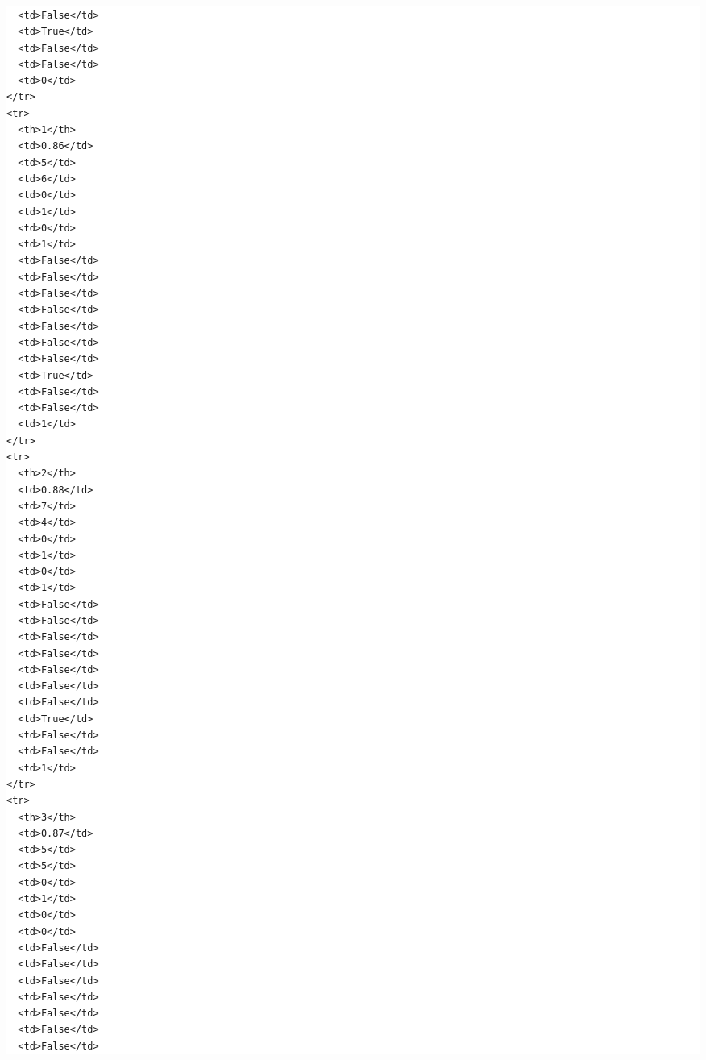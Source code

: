       <td>False</td>
      <td>True</td>
      <td>False</td>
      <td>False</td>
      <td>0</td>
    </tr>
    <tr>
      <th>1</th>
      <td>0.86</td>
      <td>5</td>
      <td>6</td>
      <td>0</td>
      <td>1</td>
      <td>0</td>
      <td>1</td>
      <td>False</td>
      <td>False</td>
      <td>False</td>
      <td>False</td>
      <td>False</td>
      <td>False</td>
      <td>False</td>
      <td>True</td>
      <td>False</td>
      <td>False</td>
      <td>1</td>
    </tr>
    <tr>
      <th>2</th>
      <td>0.88</td>
      <td>7</td>
      <td>4</td>
      <td>0</td>
      <td>1</td>
      <td>0</td>
      <td>1</td>
      <td>False</td>
      <td>False</td>
      <td>False</td>
      <td>False</td>
      <td>False</td>
      <td>False</td>
      <td>False</td>
      <td>True</td>
      <td>False</td>
      <td>False</td>
      <td>1</td>
    </tr>
    <tr>
      <th>3</th>
      <td>0.87</td>
      <td>5</td>
      <td>5</td>
      <td>0</td>
      <td>1</td>
      <td>0</td>
      <td>0</td>
      <td>False</td>
      <td>False</td>
      <td>False</td>
      <td>False</td>
      <td>False</td>
      <td>False</td>
      <td>False</td>